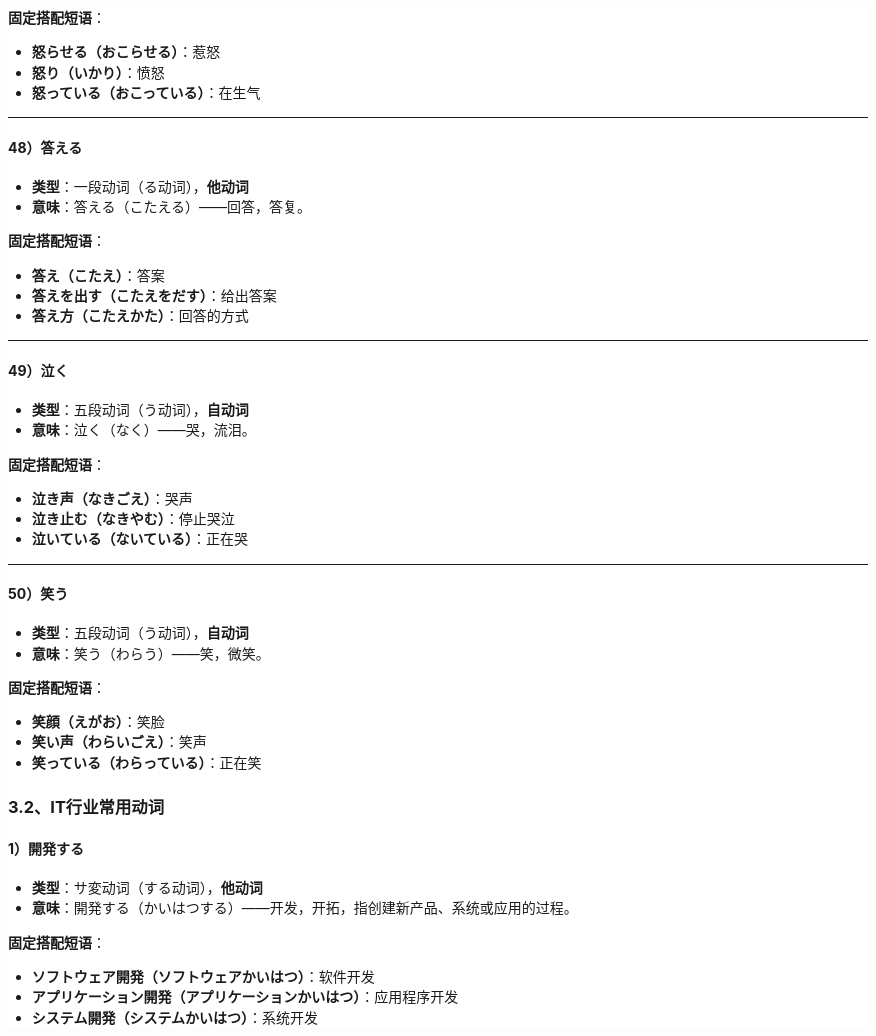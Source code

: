 **固定搭配短语**：

- **怒らせる（おこらせる）**：惹怒
- **怒り（いかり）**：愤怒
- **怒っている（おこっている）**：在生气

------

#### 48）答える

- **类型**：一段动词（る动词），**他动词**
- **意味**：答える（こたえる）——回答，答复。

**固定搭配短语**：

- **答え（こたえ）**：答案
- **答えを出す（こたえをだす）**：给出答案
- **答え方（こたえかた）**：回答的方式

------

#### 49）泣く

- **类型**：五段动词（う动词），**自动词**
- **意味**：泣く（なく）——哭，流泪。

**固定搭配短语**：

- **泣き声（なきごえ）**：哭声
- **泣き止む（なきやむ）**：停止哭泣
- **泣いている（ないている）**：正在哭

------

#### 50）笑う

- **类型**：五段动词（う动词），**自动词**
- **意味**：笑う（わらう）——笑，微笑。

**固定搭配短语**：

- **笑顔（えがお）**：笑脸
- **笑い声（わらいごえ）**：笑声
- **笑っている（わらっている）**：正在笑





### 3.2、IT行业常用动词

#### 1）開発する

- **类型**：サ変动词（する动词），**他动词**
- **意味**：開発する（かいはつする）——开发，开拓，指创建新产品、系统或应用的过程。

**固定搭配短语**：

- **ソフトウェア開発（ソフトウェアかいはつ）**：软件开发
- **アプリケーション開発（アプリケーションかいはつ）**：应用程序开发
- **システム開発（システムかいはつ）**：系统开发
